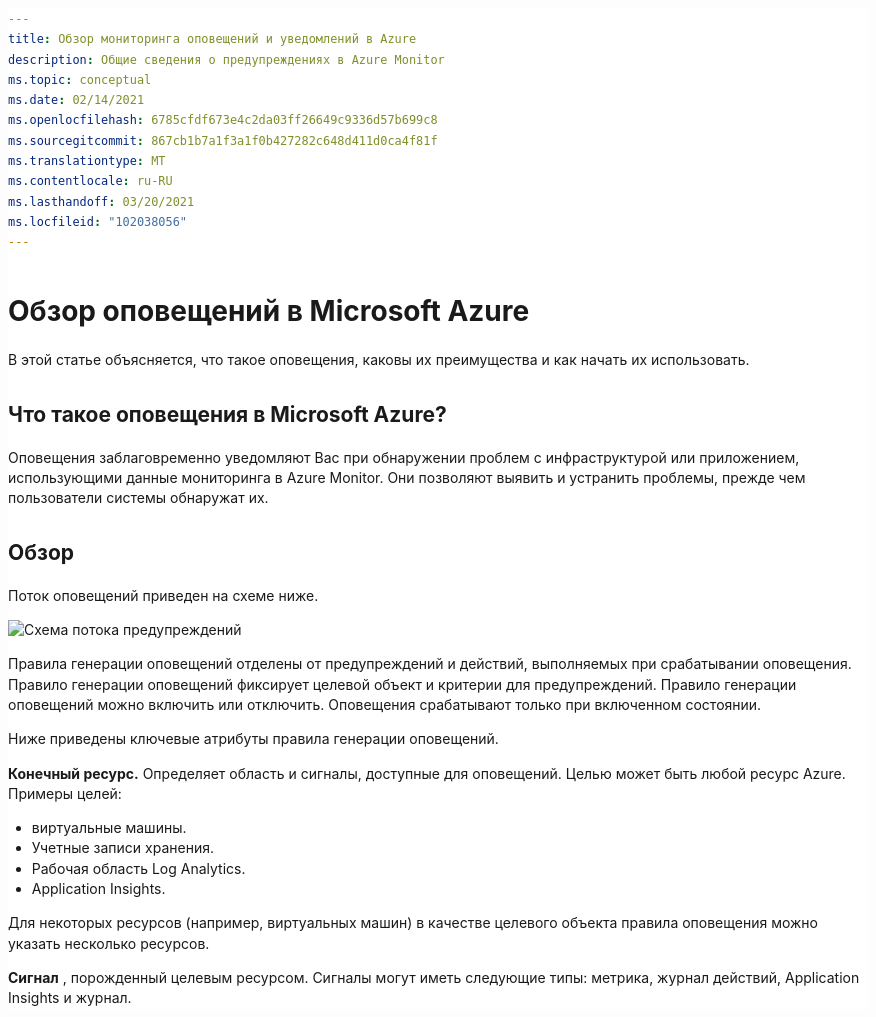 ```yaml
---
title: Обзор мониторинга оповещений и уведомлений в Azure
description: Общие сведения о предупреждениях в Azure Monitor
ms.topic: conceptual
ms.date: 02/14/2021
ms.openlocfilehash: 6785cfdf673e4c2da03ff26649c9336d57b699c8
ms.sourcegitcommit: 867cb1b7a1f3a1f0b427282c648d411d0ca4f81f
ms.translationtype: MT
ms.contentlocale: ru-RU
ms.lasthandoff: 03/20/2021
ms.locfileid: "102038056"
---
```

# <a name="overview-of-alerts-in-microsoft-azure"></a>Обзор оповещений в Microsoft Azure 

В этой статье объясняется, что такое оповещения, каковы их преимущества и как начать их использовать.  

## <a name="what-are-alerts-in-microsoft-azure"></a>Что такое оповещения в Microsoft Azure?

Оповещения заблаговременно уведомляют Вас при обнаружении проблем с инфраструктурой или приложением, использующими данные мониторинга в Azure Monitor. Они позволяют выявить и устранить проблемы, прежде чем пользователи системы обнаружат их. 

## <a name="overview"></a>Обзор

Поток оповещений приведен на схеме ниже. 

![Схема потока предупреждений](media/alerts-overview/Azure-Monitor-Alerts.svg)

Правила генерации оповещений отделены от предупреждений и действий, выполняемых при срабатывании оповещения. Правило генерации оповещений фиксирует целевой объект и критерии для предупреждений. Правило генерации оповещений можно включить или отключить. Оповещения срабатывают только при включенном состоянии. 

Ниже приведены ключевые атрибуты правила генерации оповещений.

**Конечный ресурс.** Определяет область и сигналы, доступные для оповещений. Целью может быть любой ресурс Azure. Примеры целей:

- виртуальные машины.
- Учетные записи хранения.
- Рабочая область Log Analytics.
- Application Insights. 

Для некоторых ресурсов (например, виртуальных машин) в качестве целевого объекта правила оповещения можно указать несколько ресурсов.

**Сигнал** , порожденный целевым ресурсом. Сигналы могут иметь следующие типы: метрика, журнал действий, Application Insights и журнал.
